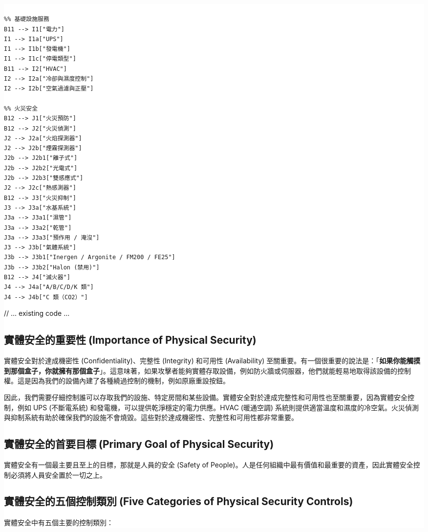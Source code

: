 ```mermaid

%% 基礎設施服務
B11 --> I1["電力"]
I1 --> I1a["UPS"]
I1 --> I1b["發電機"]
I1 --> I1c["停電類型"]
B11 --> I2["HVAC"]
I2 --> I2a["冷卻與濕度控制"]
I2 --> I2b["空氣過濾與正壓"]

%% 火災安全
B12 --> J1["火災預防"]
B12 --> J2["火災偵測"]
J2 --> J2a["火焰探測器"]
J2 --> J2b["煙霧探測器"]
J2b --> J2b1["離子式"]
J2b --> J2b2["光電式"]
J2b --> J2b3["雙感應式"]
J2 --> J2c["熱感測器"]
B12 --> J3["火災抑制"]
J3 --> J3a["水基系統"]
J3a --> J3a1["濕管"]
J3a --> J3a2["乾管"]
J3a --> J3a3["預作用 / 淹沒"]
J3 --> J3b["氣體系統"]
J3b --> J3b1["Inergen / Argonite / FM200 / FE25"]
J3b --> J3b2["Halon (禁用)"]
B12 --> J4["滅火器"]
J4 --> J4a["A/B/C/D/K 類"]
J4 --> J4b["C 類（CO2）"]
```

// ... existing code ...

## 實體安全的重要性 (Importance of Physical Security)

實體安全對於達成機密性 (Confidentiality)、完整性 (Integrity) 和可用性 (Availability) 至關重要。有一個很重要的說法是：「**如果你能觸摸到那個盒子，你就擁有那個盒子**」。這意味著，如果攻擊者能夠實體存取設備，例如防火牆或伺服器，他們就能輕易地取得該設備的控制權。這是因為我們的設備內建了各種繞過控制的機制，例如原廠重設按鈕。

因此，我們需要仔細控制誰可以存取我們的設施、特定房間和某些設備。實體安全對於達成完整性和可用性也至關重要，因為實體安全控制，例如 UPS (不斷電系統) 和發電機，可以提供乾淨穩定的電力供應。HVAC (暖通空調) 系統則提供適當溫度和濕度的冷空氣。火災偵測與抑制系統有助於確保我們的設施不會燒毀。這些對於達成機密性、完整性和可用性都非常重要。

## 實體安全的首要目標 (Primary Goal of Physical Security)

實體安全有一個最主要且至上的目標，那就是人員的安全 (Safety of People)。人是任何組織中最有價值和最重要的資產，因此實體安全控制必須將人員安全置於一切之上。

## 實體安全的五個控制類別 (Five Categories of Physical Security Controls)

實體安全中有五個主要的控制類別：

